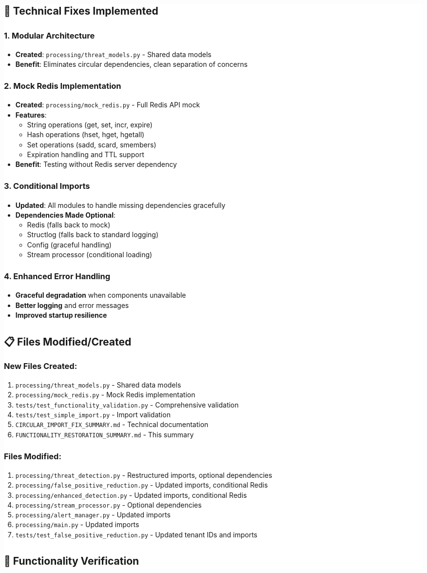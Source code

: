 ## 🔧 **Technical Fixes Implemented**

### **1. Modular Architecture**
- **Created**: `processing/threat_models.py` - Shared data models
- **Benefit**: Eliminates circular dependencies, clean separation of concerns

### **2. Mock Redis Implementation**
- **Created**: `processing/mock_redis.py` - Full Redis API mock
- **Features**: 
  - String operations (get, set, incr, expire)
  - Hash operations (hset, hget, hgetall)
  - Set operations (sadd, scard, smembers)
  - Expiration handling and TTL support
- **Benefit**: Testing without Redis server dependency

### **3. Conditional Imports**
- **Updated**: All modules to handle missing dependencies gracefully
- **Dependencies Made Optional**:
  - Redis (falls back to mock)
  - Structlog (falls back to standard logging)
  - Config (graceful handling)
  - Stream processor (conditional loading)

### **4. Enhanced Error Handling**
- **Graceful degradation** when components unavailable
- **Better logging** and error messages
- **Improved startup resilience**

## 📋 **Files Modified/Created**

### **New Files Created**:
1. `processing/threat_models.py` - Shared data models
2. `processing/mock_redis.py` - Mock Redis implementation  
3. `tests/test_functionality_validation.py` - Comprehensive validation
4. `tests/test_simple_import.py` - Import validation
5. `CIRCULAR_IMPORT_FIX_SUMMARY.md` - Technical documentation
6. `FUNCTIONALITY_RESTORATION_SUMMARY.md` - This summary

### **Files Modified**:
1. `processing/threat_detection.py` - Restructured imports, optional dependencies
2. `processing/false_positive_reduction.py` - Updated imports, conditional Redis
3. `processing/enhanced_detection.py` - Updated imports, conditional Redis
4. `processing/stream_processor.py` - Optional dependencies
5. `processing/alert_manager.py` - Updated imports
6. `processing/main.py` - Updated imports
7. `tests/test_false_positive_reduction.py` - Updated tenant IDs and imports

## 🚀 **Functionality Verification**
